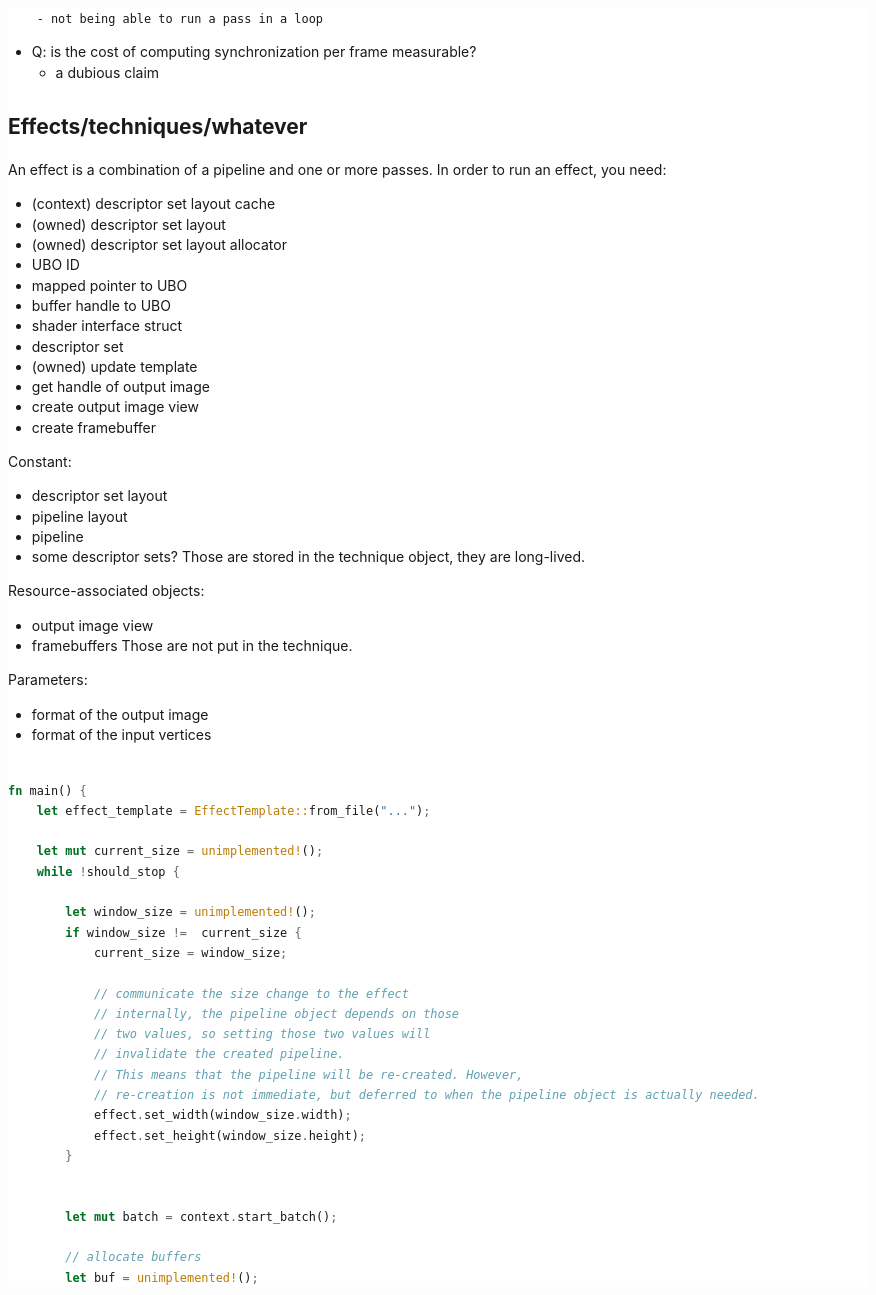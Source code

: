         - not being able to run a pass in a loop
- Q: is the cost of computing synchronization per frame measurable?
    - a dubious claim

## Effects/techniques/whatever

An effect is a combination of a pipeline and one or more passes.
In order to run an effect, you need:
- (context) descriptor set layout cache
- (owned) descriptor set layout
- (owned) descriptor set layout allocator
- UBO ID
- mapped pointer to UBO
- buffer handle to UBO
- shader interface struct
- descriptor set
- (owned) update template
- get handle of output image
- create output image view
- create framebuffer

Constant:
- descriptor set layout
- pipeline layout
- pipeline
- some descriptor sets?
Those are stored in the technique object, they are long-lived.

Resource-associated objects:
- output image view
- framebuffers
Those are not put in the technique.

Parameters:
- format of the output image
- format of the input vertices

```rust

fn main() {
    let effect_template = EffectTemplate::from_file("...");
    
    let mut current_size = unimplemented!();
    while !should_stop {
        
        let window_size = unimplemented!();
        if window_size !=  current_size {
            current_size = window_size;
            
            // communicate the size change to the effect
            // internally, the pipeline object depends on those
            // two values, so setting those two values will 
            // invalidate the created pipeline.
            // This means that the pipeline will be re-created. However, 
            // re-creation is not immediate, but deferred to when the pipeline object is actually needed.
            effect.set_width(window_size.width);
            effect.set_height(window_size.height);
        }
        
        
        let mut batch = context.start_batch();
        
        // allocate buffers
        let buf = unimplemented!();
```